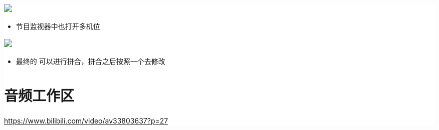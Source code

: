 ![](assets/028/01/03/01-1598195176629.png)



* 节目监视器中也打开多机位

![](assets/028/01/03/01-1598195266885.png)

* 最终的 可以进行拼合，拼合之后按照一个去修改



# 音频工作区


https://www.bilibili.com/video/av33803637?p=27